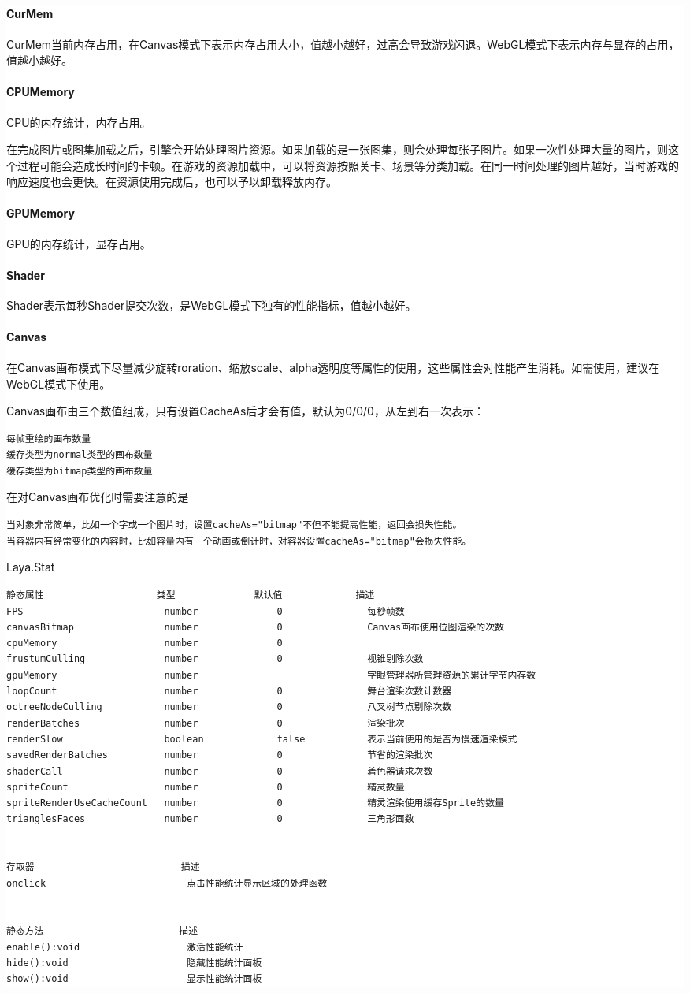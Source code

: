 #### CurMem
CurMem当前内存占用，在Canvas模式下表示内存占用大小，值越小越好，过高会导致游戏闪退。WebGL模式下表示内存与显存的占用，值越小越好。<br/>

#### CPUMemory
CPU的内存统计，内存占用。<br/>

在完成图片或图集加载之后，引擎会开始处理图片资源。如果加载的是一张图集，则会处理每张子图片。如果一次性处理大量的图片，则这个过程可能会造成长时间的卡顿。在游戏的资源加载中，可以将资源按照关卡、场景等分类加载。在同一时间处理的图片越好，当时游戏的响应速度也会更快。在资源使用完成后，也可以予以卸载释放内存。<br/>

#### GPUMemory
GPU的内存统计，显存占用。<br/>

#### Shader
Shader表示每秒Shader提交次数，是WebGL模式下独有的性能指标，值越小越好。<br/>

#### Canvas
在Canvas画布模式下尽量减少旋转roration、缩放scale、alpha透明度等属性的使用，这些属性会对性能产生消耗。如需使用，建议在WebGL模式下使用。<br/>

Canvas画布由三个数值组成，只有设置CacheAs后才会有值，默认为0/0/0，从左到右一次表示：<br/>

    每帧重绘的画布数量
    缓存类型为normal类型的画布数量
    缓存类型为bitmap类型的画布数量
在对Canvas画布优化时需要注意的是<br/>

    当对象非常简单，比如一个字或一个图片时，设置cacheAs="bitmap"不但不能提高性能，返回会损失性能。
    当容器内有经常变化的内容时，比如容量内有一个动画或倒计时，对容器设置cacheAs="bitmap"会损失性能。

Laya.Stat
```
静态属性				    类型				默认值				描述
FPS 					    number				0 				每秒帧数
canvasBitmap 			    number 				0 				Canvas画布使用位图渲染的次数
cpuMemory 				    number 				0
frustumCulling 			    number 				0 				视锥剔除次数
gpuMemory 				    number 								字眼管理器所管理资源的累计字节内存数
loopCount 				    number 				0 				舞台渲染次数计数器
octreeNodeCulling 		    number 				0 				八叉树节点剔除次数
renderBatches 			    number 				0 				渲染批次
renderSlow 				    boolean 			false 			表示当前使用的是否为慢速渲染模式
savedRenderBatches 		    number 				0 				节省的渲染批次
shaderCall 				    number 				0 				着色器请求次数
spriteCount 			    number				0 				精灵数量
spriteRenderUseCacheCount 	number				0 				精灵渲染使用缓存Sprite的数量
trianglesFaces 				number 				0 				三角形面数


存取器                          描述
onclick                         点击性能统计显示区域的处理函数


静态方法                        描述
enable():void                   激活性能统计
hide():void 				    隐藏性能统计面板
show():void 				    显示性能统计面板
```